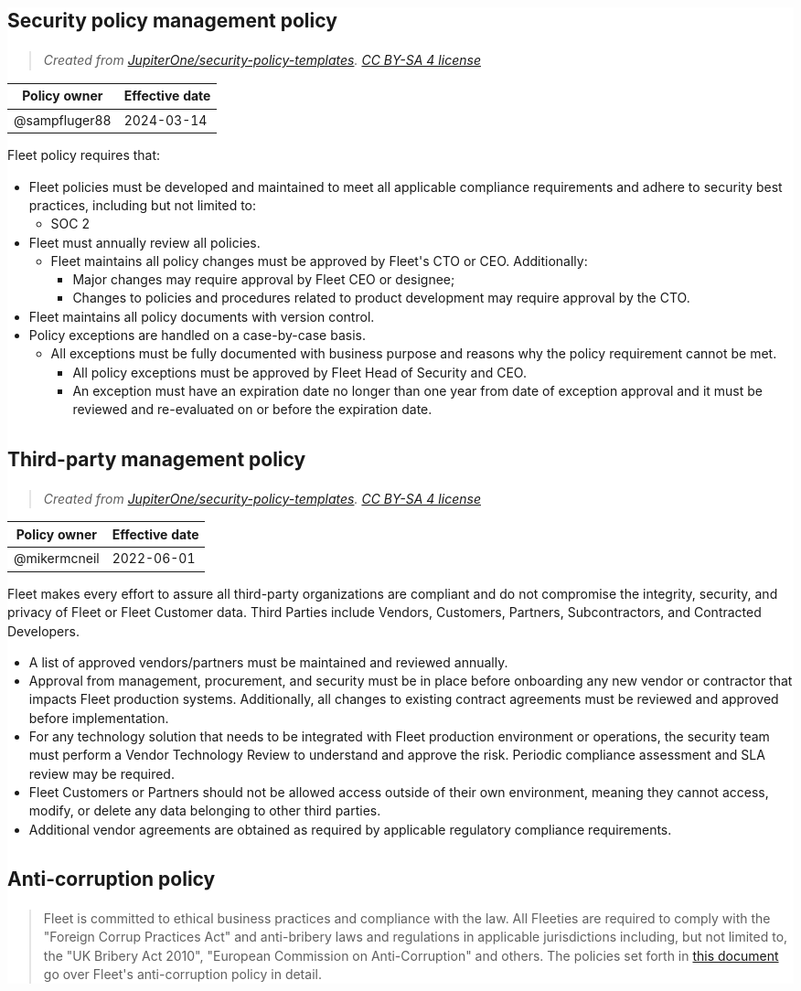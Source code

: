 ## Security policy management policy
> _Created from [JupiterOne/security-policy-templates](https://github.com/JupiterOne/security-policy-templates). [CC BY-SA 4 license](https://creativecommons.org/licenses/by-sa/4.0/)_

| Policy owner   | Effective date |
| -------------- | -------------- |
| @sampfluger88 | 2024-03-14      |

Fleet policy requires that:
- Fleet policies must be developed and maintained to meet all applicable compliance requirements and adhere to security best practices, including but not limited to:
  - SOC 2
- Fleet must annually review all policies.
  - Fleet maintains all policy changes must be approved by Fleet's CTO or CEO. Additionally:
    - Major changes may require approval by Fleet CEO or designee;
    - Changes to policies and procedures related to product development may require approval by the CTO.
- Fleet maintains all policy documents with version control.
- Policy exceptions are handled on a case-by-case basis.
  - All exceptions must be fully documented with business purpose and reasons why the policy requirement cannot be met.
    - All policy exceptions must be approved by Fleet Head of Security and CEO.
    - An exception must have an expiration date no longer than one year from date of exception approval and it must be reviewed and re-evaluated on or before the expiration date.

## Third-party management policy
> _Created from [JupiterOne/security-policy-templates](https://github.com/JupiterOne/security-policy-templates). [CC BY-SA 4 license](https://creativecommons.org/licenses/by-sa/4.0/)_

| Policy owner   | Effective date |
| -------------- | -------------- |
| @mikermcneil | 2022-06-01     |

Fleet makes every effort to assure all third-party organizations are compliant and do not compromise the integrity, security, and privacy of Fleet or Fleet Customer data. Third Parties include Vendors, Customers, Partners, Subcontractors, and Contracted Developers.

- A list of approved vendors/partners must be maintained and reviewed annually.
- Approval from management, procurement, and security must be in place before onboarding any new vendor or contractor that impacts Fleet production systems. Additionally, all changes to existing contract agreements must be reviewed and approved before implementation.
- For any technology solution that needs to be integrated with Fleet production environment or operations, the security team must perform a Vendor Technology Review to understand and approve the risk. Periodic compliance assessment and SLA review may be required.
- Fleet Customers or Partners should not be allowed access outside of their own environment, meaning they cannot access, modify, or delete any data belonging to other third parties.
- Additional vendor agreements are obtained as required by applicable regulatory compliance requirements.

## Anti-corruption policy
> Fleet is committed to ethical business practices and compliance with the law.  All Fleeties are required to comply with the "Foreign Corrup Practices Act" and anti-bribery laws and regulations in applicable jurisdictions including, but not limited to, the "UK Bribery Act 2010", "European Commission on Anti-Corruption" and others.  The policies set forth in [this document](https://docs.google.com/document/d/16iHhLhAV0GS2mBrDKIBaIRe_pmXJrA1y7-gTWNxSR6c/edit?usp=sharing) go over Fleet's anti-corruption policy in detail.

<meta name="maintainedBy" value="@sampfluger88">
<meta name="title" value="📜 Security policies">
